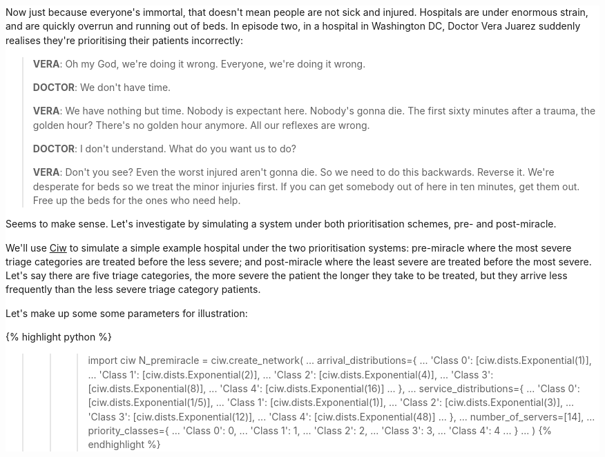 Now just because everyone's immortal, that doesn't mean people are not sick and injured. Hospitals are under enormous strain, and are quickly overrun and running out of beds. In episode two, in a hospital in Washington DC, Doctor Vera Juarez suddenly realises they're prioritising their patients incorrectly:


> **VERA**: Oh my God, we're doing it wrong. Everyone, we're doing it wrong.
>
> **DOCTOR**: We don't have time.
>
> **VERA**: We have nothing but time. Nobody is expectant here. Nobody's gonna die. The first sixty minutes after a trauma, the golden hour? There's no golden hour anymore. All our reflexes are wrong.
>
> **DOCTOR**: I don't understand. What do you want us to do?
>
> **VERA**: Don't you see? Even the worst injured aren't gonna die. So we need to do this backwards. Reverse it. We're desperate for beds so we treat the minor injuries first. If you can get somebody out of here in ten minutes, get them out. Free up the beds for the ones who need help.


Seems to make sense. Let's investigate by simulating a system under both prioritisation schemes, pre- and post-miracle.

We'll use [Ciw](https://ciw.readthedocs.io/en/latest/) to simulate a simple example hospital under the two prioritisation systems: pre-miracle where the most severe triage categories are treated before the less severe; and post-miracle where the least severe are treated before the most severe. Let's say there are five triage categories, the more severe the patient the longer they take to be treated, but they arrive less frequently than the less severe triage category patients.

Let's make up some some parameters for illustration:

{% highlight python %}
>>> import ciw
>>> N_premiracle = ciw.create_network(
...     arrival_distributions={
...         'Class 0': [ciw.dists.Exponential(1)],
...         'Class 1': [ciw.dists.Exponential(2)],
...         'Class 2': [ciw.dists.Exponential(4)],
...         'Class 3': [ciw.dists.Exponential(8)],
...         'Class 4': [ciw.dists.Exponential(16)]
...     },
...     service_distributions={
...         'Class 0': [ciw.dists.Exponential(1/5)],
...         'Class 1': [ciw.dists.Exponential(1)],
...         'Class 2': [ciw.dists.Exponential(3)],
...         'Class 3': [ciw.dists.Exponential(12)],
...         'Class 4': [ciw.dists.Exponential(48)]
...     },
...     number_of_servers=[14],
...     priority_classes={
...         'Class 0': 0,
...         'Class 1': 1,
...         'Class 2': 2,
...         'Class 3': 3,
...         'Class 4': 4
...     }
... )
{% endhighlight %}
